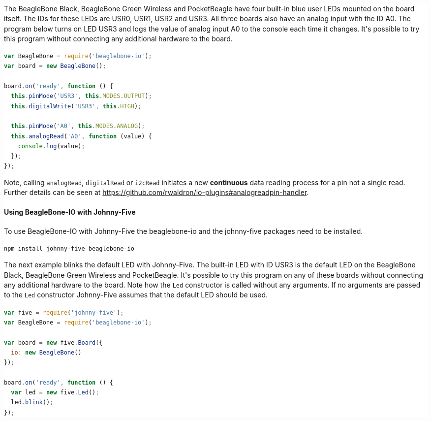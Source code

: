 The BeagleBone Black, BeagleBone Green Wireless and PocketBeagle have four
built-in blue user LEDs mounted on the board itself. The IDs for these LEDs
are USR0, USR1, USR2 and USR3. All three boards also have an analog input with
the ID A0. The program below turns on LED USR3 and logs the value of analog
input A0 to the console each time it changes. It's possible to try this
program without connecting any additional hardware to the board.

``` js
var BeagleBone = require('beaglebone-io');
var board = new BeagleBone();

board.on('ready', function () {
  this.pinMode('USR3', this.MODES.OUTPUT);
  this.digitalWrite('USR3', this.HIGH);

  this.pinMode('A0', this.MODES.ANALOG);
  this.analogRead('A0', function (value) {
    console.log(value);
  });
});
```

Note, calling `analogRead`, `digitalRead` or `i2cRead` initiates a new **continuous** data reading process for a pin not a single read. Further details can be seen at https://github.com/rwaldron/io-plugins#analogreadpin-handler.

#### Using BeagleBone-IO with Johnny-Five

To use BeagleBone-IO with Johnny-Five the beaglebone-io and the johnny-five
packages need to be installed.

```
npm install johnny-five beaglebone-io
```

The next example blinks the default LED with Johnny-Five. The built-in LED
with ID USR3 is the default LED on the BeagleBone Black, BeagleBone Green
Wireless and PocketBeagle. It's possible to try this program on any of these
boards without connecting any additional hardware to the board. Note how
the `Led` constructor is called without any arguments. If no arguments are
passed to the `Led` constructor Johnny-Five assumes that the default LED
should be used.

``` js
var five = require('johnny-five');
var BeagleBone = require('beaglebone-io');

var board = new five.Board({ 
  io: new BeagleBone()
});

board.on('ready', function () {
  var led = new five.Led();
  led.blink();
});
```
